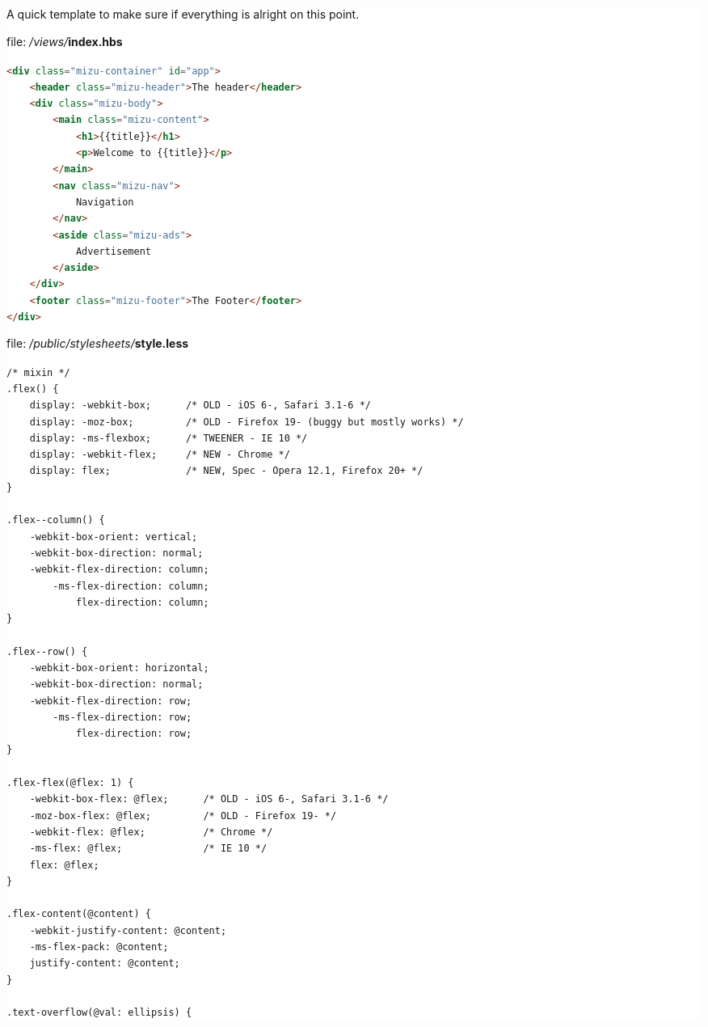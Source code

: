 A quick template to make sure if everything is alright on this point.

file: */views/*&shy;**index.hbs**
```html
<div class="mizu-container" id="app">
	<header class="mizu-header">The header</header>
	<div class="mizu-body">
		<main class="mizu-content">
			<h1>{{title}}</h1>
			<p>Welcome to {{title}}</p>
		</main>
		<nav class="mizu-nav">
			Navigation
		</nav>
		<aside class="mizu-ads">
			Advertisement
		</aside>
	</div>
	<footer class="mizu-footer">The Footer</footer>
</div>
```

file: */public/stylesheets/*&shy;**style.less**

```less
/* mixin */
.flex() {
	display: -webkit-box;      /* OLD - iOS 6-, Safari 3.1-6 */
	display: -moz-box;         /* OLD - Firefox 19- (buggy but mostly works) */
	display: -ms-flexbox;      /* TWEENER - IE 10 */
	display: -webkit-flex;     /* NEW - Chrome */
	display: flex;             /* NEW, Spec - Opera 12.1, Firefox 20+ */
}

.flex--column() {
	-webkit-box-orient: vertical;
	-webkit-box-direction: normal;
	-webkit-flex-direction: column;
		-ms-flex-direction: column;
			flex-direction: column;
}

.flex--row() {
	-webkit-box-orient: horizontal;
	-webkit-box-direction: normal;
	-webkit-flex-direction: row;
		-ms-flex-direction: row;
			flex-direction: row;
}

.flex-flex(@flex: 1) {
	-webkit-box-flex: @flex;      /* OLD - iOS 6-, Safari 3.1-6 */
	-moz-box-flex: @flex;         /* OLD - Firefox 19- */
	-webkit-flex: @flex;          /* Chrome */
	-ms-flex: @flex;              /* IE 10 */
	flex: @flex;    
}

.flex-content(@content) {
	-webkit-justify-content: @content;
	-ms-flex-pack: @content;
	justify-content: @content;
}

.text-overflow(@val: ellipsis) {
```
